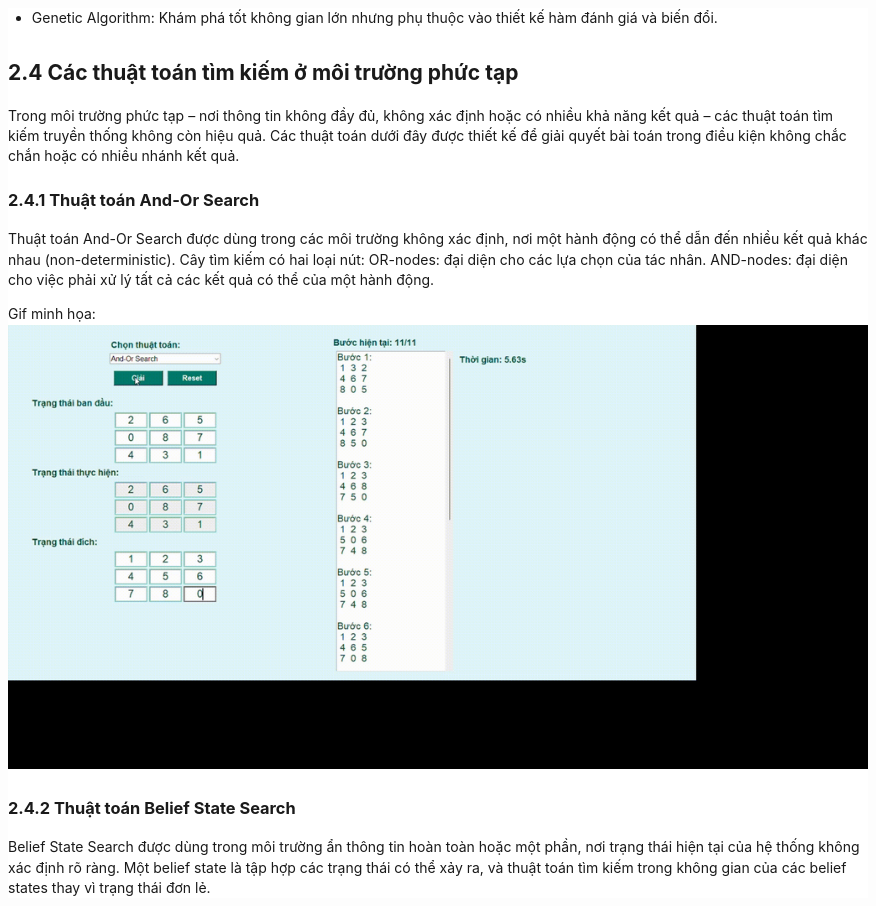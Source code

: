 
- Genetic Algorithm: Khám phá tốt không gian lớn nhưng phụ thuộc vào thiết kế hàm đánh giá và biến đổi.


## 2.4 Các thuật toán tìm kiếm ở môi trường phức tạp


Trong môi trường phức tạp – nơi thông tin không đầy đủ, không xác định hoặc có nhiều khả năng kết quả – các thuật toán tìm kiếm truyền thống không còn hiệu quả. Các thuật toán dưới đây được thiết kế để giải quyết bài toán trong điều kiện không chắc chắn hoặc có nhiều nhánh kết quả.


### 2.4.1 Thuật toán And-Or Search


Thuật toán And-Or Search được dùng trong các môi trường không xác định, nơi một hành động có thể dẫn đến nhiều kết quả khác nhau (non-deterministic). Cây tìm kiếm có hai loại nút: OR-nodes: đại diện cho các lựa chọn của tác nhân. AND-nodes: đại diện cho việc phải xử lý tất cả các kết quả có thể của một hành động.


Gif minh họa: ![Demo](GIF/And-Or-Search_1.gif)


### 2.4.2 Thuật toán Belief State Search


Belief State Search được dùng trong môi trường ẩn thông tin hoàn toàn hoặc một phần, nơi trạng thái hiện tại của hệ thống không xác định rõ ràng. Một belief state là tập hợp các trạng thái có thể xảy ra, và thuật toán tìm kiếm trong không gian của các belief states thay vì trạng thái đơn lẻ.

